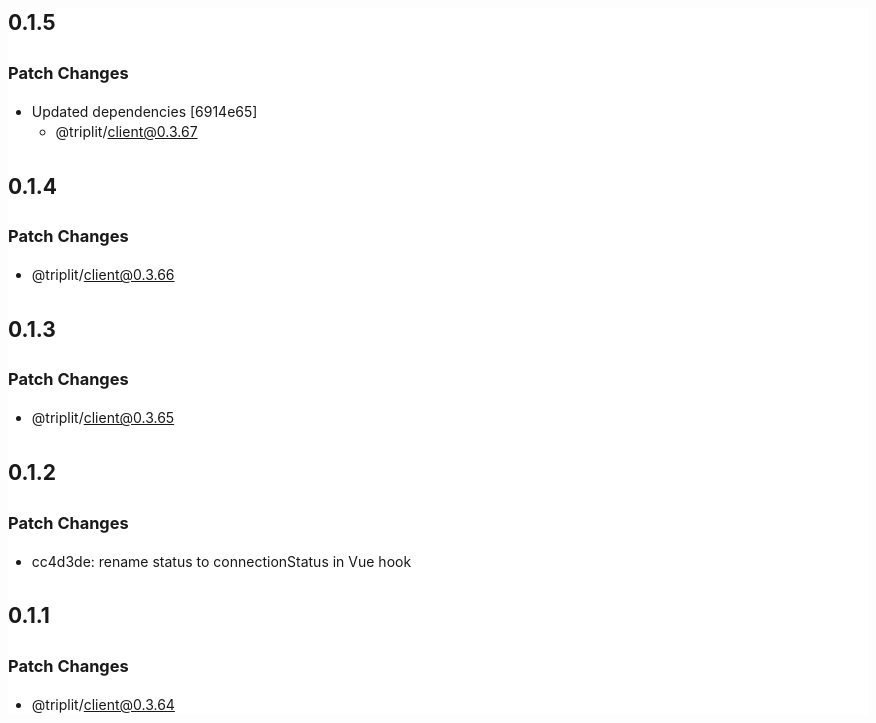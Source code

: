 ## 0.1.5

### Patch Changes

- Updated dependencies [6914e65]
  - @triplit/client@0.3.67

## 0.1.4

### Patch Changes

- @triplit/client@0.3.66

## 0.1.3

### Patch Changes

- @triplit/client@0.3.65

## 0.1.2

### Patch Changes

- cc4d3de: rename status to connectionStatus in Vue hook

## 0.1.1

### Patch Changes

- @triplit/client@0.3.64
